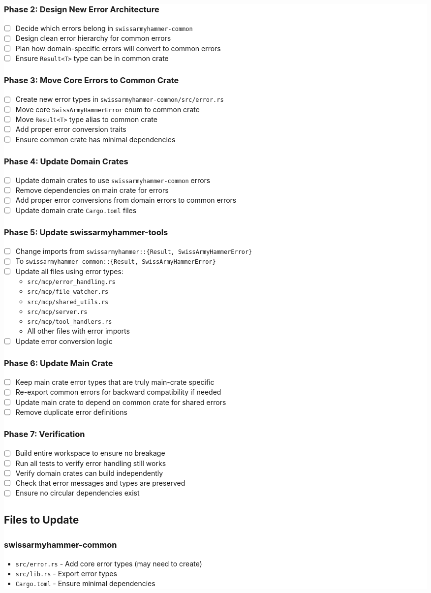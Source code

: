 ### Phase 2: Design New Error Architecture  
- [ ] Decide which errors belong in `swissarmyhammer-common`
- [ ] Design clean error hierarchy for common errors
- [ ] Plan how domain-specific errors will convert to common errors
- [ ] Ensure `Result<T>` type can be in common crate

### Phase 3: Move Core Errors to Common Crate
- [ ] Create new error types in `swissarmyhammer-common/src/error.rs`
- [ ] Move core `SwissArmyHammerError` enum to common crate
- [ ] Move `Result<T>` type alias to common crate  
- [ ] Add proper error conversion traits
- [ ] Ensure common crate has minimal dependencies

### Phase 4: Update Domain Crates
- [ ] Update domain crates to use `swissarmyhammer-common` errors
- [ ] Remove dependencies on main crate for errors
- [ ] Add proper error conversions from domain errors to common errors
- [ ] Update domain crate `Cargo.toml` files

### Phase 5: Update swissarmyhammer-tools
- [ ] Change imports from `swissarmyhammer::{Result, SwissArmyHammerError}` 
- [ ] To `swissarmyhammer_common::{Result, SwissArmyHammerError}`
- [ ] Update all files using error types:
  - `src/mcp/error_handling.rs`
  - `src/mcp/file_watcher.rs`
  - `src/mcp/shared_utils.rs` 
  - `src/mcp/server.rs`
  - `src/mcp/tool_handlers.rs`
  - All other files with error imports
- [ ] Update error conversion logic

### Phase 6: Update Main Crate
- [ ] Keep main crate error types that are truly main-crate specific
- [ ] Re-export common errors for backward compatibility if needed
- [ ] Update main crate to depend on common crate for shared errors
- [ ] Remove duplicate error definitions

### Phase 7: Verification
- [ ] Build entire workspace to ensure no breakage
- [ ] Run all tests to verify error handling still works
- [ ] Verify domain crates can build independently 
- [ ] Check that error messages and types are preserved
- [ ] Ensure no circular dependencies exist

## Files to Update

### swissarmyhammer-common
- `src/error.rs` - Add core error types (may need to create)
- `src/lib.rs` - Export error types
- `Cargo.toml` - Ensure minimal dependencies
